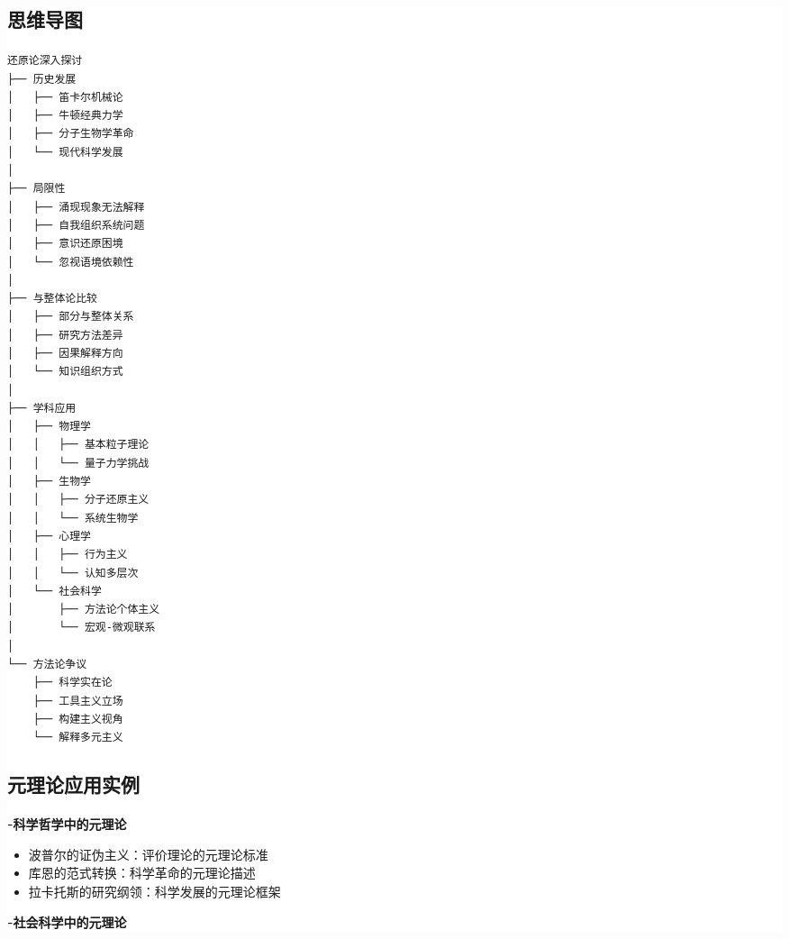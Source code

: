 ## **思维导图**

```text
还原论深入探讨
├── 历史发展
│   ├── 笛卡尔机械论
│   ├── 牛顿经典力学
│   ├── 分子生物学革命
│   └── 现代科学发展
│
├── 局限性
│   ├── 涌现现象无法解释
│   ├── 自我组织系统问题
│   ├── 意识还原困境
│   └── 忽视语境依赖性
│
├── 与整体论比较
│   ├── 部分与整体关系
│   ├── 研究方法差异
│   ├── 因果解释方向
│   └── 知识组织方式
│
├── 学科应用
│   ├── 物理学
│   │   ├── 基本粒子理论
│   │   └── 量子力学挑战
│   ├── 生物学
│   │   ├── 分子还原主义
│   │   └── 系统生物学
│   ├── 心理学
│   │   ├── 行为主义
│   │   └── 认知多层次
│   └── 社会科学
│       ├── 方法论个体主义
│       └── 宏观-微观联系
│
└── 方法论争议
    ├── 科学实在论
    ├── 工具主义立场
    ├── 构建主义视角
    └── 解释多元主义
```

## 元理论应用实例

-**科学哲学中的元理论**

- 波普尔的证伪主义：评价理论的元理论标准
- 库恩的范式转换：科学革命的元理论描述
- 拉卡托斯的研究纲领：科学发展的元理论框架

-**社会科学中的元理论**
